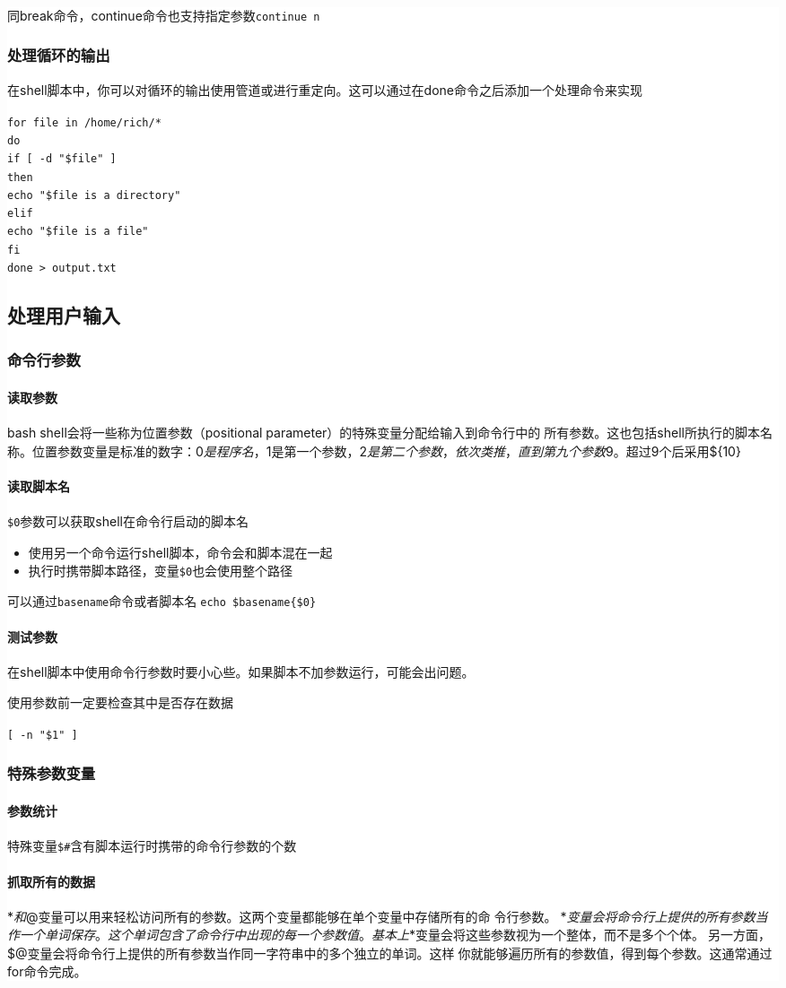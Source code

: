 同break命令，continue命令也支持指定参数`continue n`

### 处理循环的输出

在shell脚本中，你可以对循环的输出使用管道或进行重定向。这可以通过在done命令之后添加一个处理命令来实现

```shell
for file in /home/rich/*
do
if [ -d "$file" ]
then
echo "$file is a directory"
elif
echo "$file is a file"
fi
done > output.txt
```

## 处理用户输入

### 命令行参数

#### 读取参数

bash shell会将一些称为位置参数（positional parameter）的特殊变量分配给输入到命令行中的
所有参数。这也包括shell所执行的脚本名称。位置参数变量是标准的数字：$0是程序名，$1是第一个参数，$2是第二个参数，依次类推，直到第九个参数$9。超过9个后采用${10}

#### 读取脚本名

`$0`参数可以获取shell在命令行启动的脚本名

- 使用另一个命令运行shell脚本，命令会和脚本混在一起
- 执行时携带脚本路径，变量`$0`也会使用整个路径

可以通过`basename`命令或者脚本名
`echo $basename{$0}`

#### 测试参数

在shell脚本中使用命令行参数时要小心些。如果脚本不加参数运行，可能会出问题。

使用参数前一定要检查其中是否存在数据

`[ -n "$1" ]`

### 特殊参数变量

#### 参数统计

特殊变量`$#`含有脚本运行时携带的命令行参数的个数

#### 抓取所有的数据

$*和$@变量可以用来轻松访问所有的参数。这两个变量都能够在单个变量中存储所有的命
令行参数。
$*变量会将命令行上提供的所有参数当作一个单词保存。这个单词包含了命令行中出现的每
一个参数值。基本上$*变量会将这些参数视为一个整体，而不是多个个体。
另一方面，$@变量会将命令行上提供的所有参数当作同一字符串中的多个独立的单词。这样
你就能够遍历所有的参数值，得到每个参数。这通常通过for命令完成。
